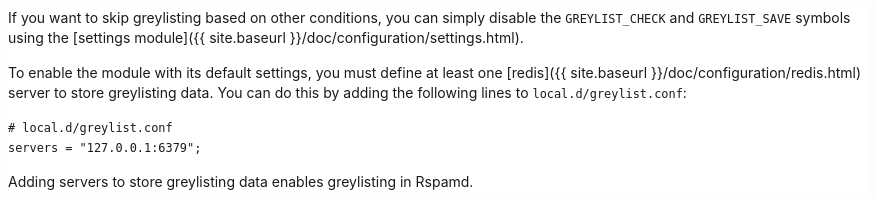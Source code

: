 If you want to skip greylisting based on other conditions, you can simply disable the `GREYLIST_CHECK` and `GREYLIST_SAVE` symbols using the [settings module]({{ site.baseurl }}/doc/configuration/settings.html).

To enable the module with its default settings, you must define at least one [redis]({{ site.baseurl }}/doc/configuration/redis.html) server to store greylisting data. You can do this by adding the following lines to `local.d/greylist.conf`:

~~~hcl
# local.d/greylist.conf
servers = "127.0.0.1:6379";
~~~

Adding servers to store greylisting data enables greylisting in Rspamd.
